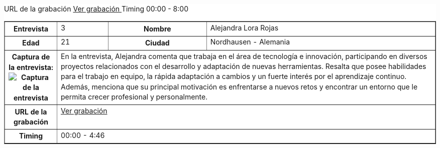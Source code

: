   <tr>
    <th>URL de la grabación</th>
    <td colspan="3">
      <a href="https://upcedupe-my.sharepoint.com/:v:/g/personal/u202218387_upc_edu_pe/EUjlVwfNWi9LhPdpuhGQLEEBpNsrmAZop014C15E_FXjLQ?e=4jeaRQ&nav=eyJyZWZlcnJhbEluZm8iOnsicmVmZXJyYWxBcHAiOiJTdHJlYW1XZWJBcHAiLCJyZWZlcnJhbFZpZXciOiJTaGFyZURpYWxvZy1MaW5rIiwicmVmZXJyYWxBcHBQbGF0Zm9ybSI6IldlYiIsInJlZmVycmFsTW9kZSI6InZpZXcifX0%3D ">
        Ver grabación
      </a>
    </td>
  </tr>
  <tr>
   <th>Timing</th>
    <td colspan="3">
        00:00 - 8:00
    </td>
  </tr>
</table>

<table border="1">
  <tr>
    <th>Entrevista</th>
    <td>3</td>
    <th>Nombre</th>
    <td>Alejandra Lora Rojas</td>
  </tr>
  <tr>
    <th>Edad</th>
    <td>21</td>
    <th>Ciudad</th>
    <td>Nordhausen - Alemania</td>
  </tr>
  <tr>
    <th>Captura de la entrevista: <img src="./assets/entrevistas/designer-2.png" alt="Captura de la entrevista" width="200"></th>
    <td colspan="3">
         En la entrevista, Alejandra comenta que trabaja en el área de tecnología e innovación, participando en diversos proyectos relacionados con el desarrollo y adaptación de nuevas herramientas. Resalta que posee habilidades para el trabajo en equipo, la rápida adaptación a cambios y un fuerte interés por el aprendizaje continuo. Además, menciona que su principal motivación es enfrentarse a nuevos retos y encontrar un entorno que le permita crecer profesional y personalmente.  
        </td>
  </tr>
  <tr>
    <th>URL de la grabación</th>
    <td colspan="3">
      <a href="https://upcedupe-my.sharepoint.com/:v:/g/personal/u20211a962_upc_edu_pe/EZVhRjmp0C1LjUlnAY4VuE8BSu_SAgb3-G9JhWxTcv6S1w?e=eoMYPJ&nav=eyJyZWZlcnJhbEluZm8iOnsicmVmZXJyYWxBcHAiOiJTdHJlYW1XZWJBcHAiLCJyZWZlcnJhbFZpZXciOiJTaGFyZURpYWxvZy1MaW5rIiwicmVmZXJyYWxBcHBQbGF0Zm9ybSI6IldlYiIsInJlZmVycmFsTW9kZSI6InZpZXcifX0%3D">
        Ver grabación
      </a>
    </td>
  </tr>
  <tr>
   <th>Timing</th>
    <td colspan="3">
        00:00 - 4:46
    </td>
  </tr>
</table>
